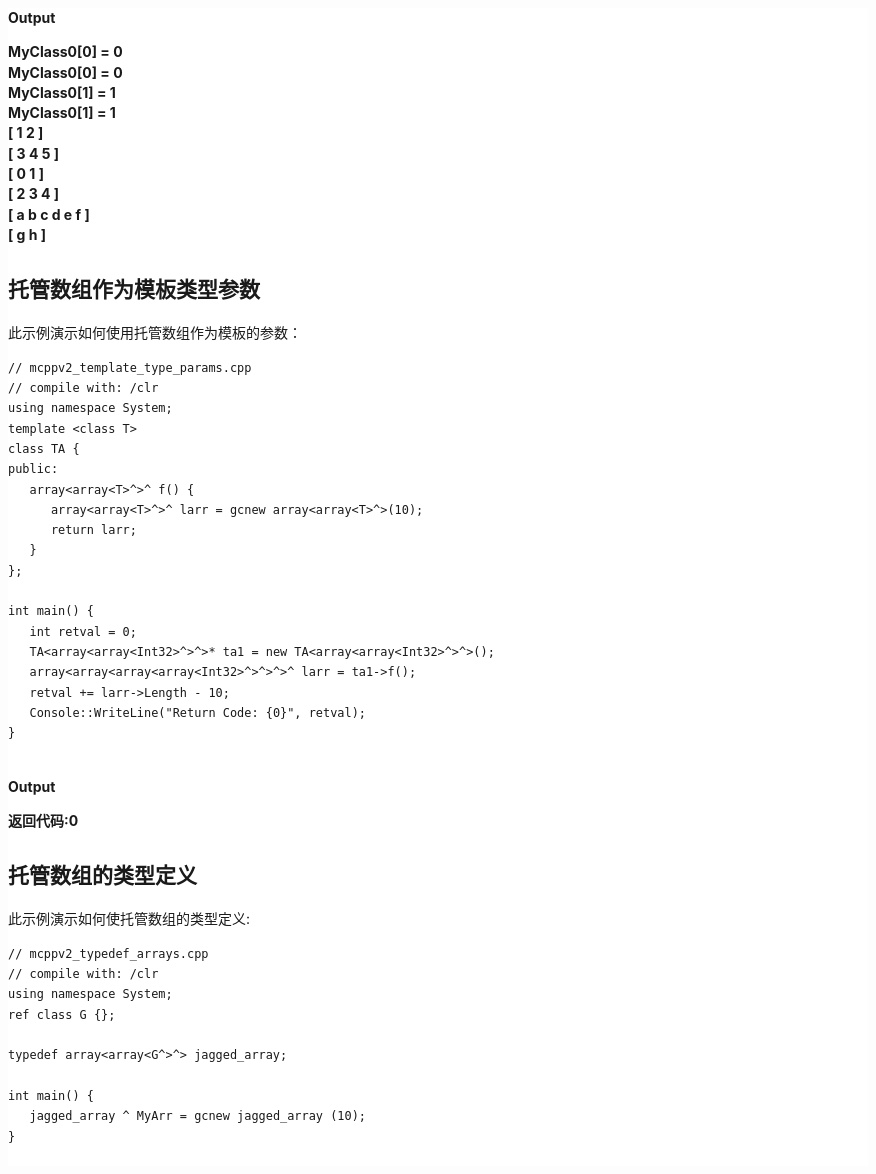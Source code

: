 **Output**  
  
  **MyClass0\[0\] \= 0**  
**MyClass0\[0\] \= 0**  
**MyClass0\[1\] \= 1**  
**MyClass0\[1\] \= 1**  
**\[ 1 2 \]**  
**\[ 3 4 5 \]**  
**\[ 0 1 \]**  
**\[ 2 3 4 \]**  
**\[ a b c d e f \]**  
**\[ g h \]**   
## 托管数组作为模板类型参数  
 此示例演示如何使用托管数组作为模板的参数：  
  
```  
// mcppv2_template_type_params.cpp  
// compile with: /clr  
using namespace System;  
template <class T>   
class TA {  
public:  
   array<array<T>^>^ f() {  
      array<array<T>^>^ larr = gcnew array<array<T>^>(10);  
      return larr;  
   }  
};  
  
int main() {  
   int retval = 0;  
   TA<array<array<Int32>^>^>* ta1 = new TA<array<array<Int32>^>^>();  
   array<array<array<array<Int32>^>^>^>^ larr = ta1->f();  
   retval += larr->Length - 10;  
   Console::WriteLine("Return Code: {0}", retval);  
}  
  
```  
  
 **Output**  
  
  **返回代码:0**   
## 托管数组的类型定义  
 此示例演示如何使托管数组的类型定义:  
  
```  
// mcppv2_typedef_arrays.cpp  
// compile with: /clr  
using namespace System;  
ref class G {};  
  
typedef array<array<G^>^> jagged_array;  
  
int main() {  
   jagged_array ^ MyArr = gcnew jagged_array (10);  
}  
  
```  
  